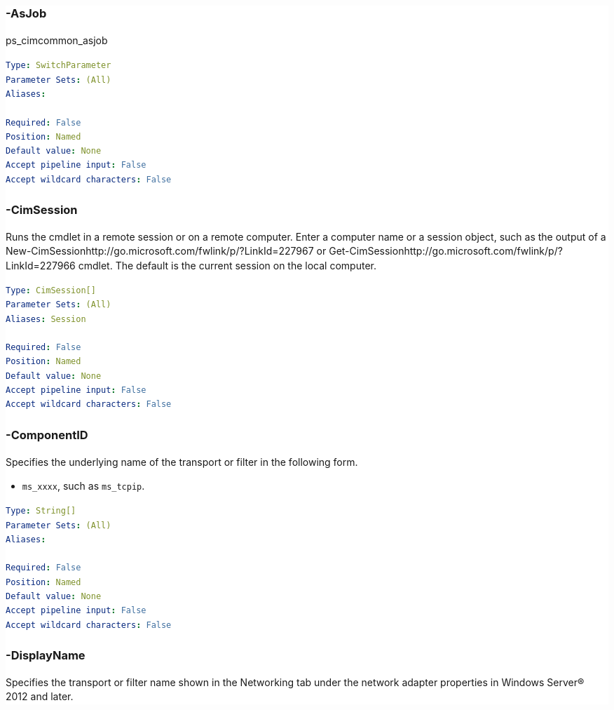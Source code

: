 ### -AsJob
ps_cimcommon_asjob

```yaml
Type: SwitchParameter
Parameter Sets: (All)
Aliases: 

Required: False
Position: Named
Default value: None
Accept pipeline input: False
Accept wildcard characters: False
```

### -CimSession
Runs the cmdlet in a remote session or on a remote computer.
Enter a computer name or a session object, such as the output of a New-CimSessionhttp://go.microsoft.com/fwlink/p/?LinkId=227967 or Get-CimSessionhttp://go.microsoft.com/fwlink/p/?LinkId=227966 cmdlet.
The default is the current session on the local computer.

```yaml
Type: CimSession[]
Parameter Sets: (All)
Aliases: Session

Required: False
Position: Named
Default value: None
Accept pipeline input: False
Accept wildcard characters: False
```

### -ComponentID
Specifies the underlying name of the transport or filter in the following form. 

 - `ms_xxxx`, such as `ms_tcpip`.

```yaml
Type: String[]
Parameter Sets: (All)
Aliases: 

Required: False
Position: Named
Default value: None
Accept pipeline input: False
Accept wildcard characters: False
```

### -DisplayName
Specifies the transport or filter name shown in the Networking tab under the network adapter properties in Windows Server® 2012 and later.
